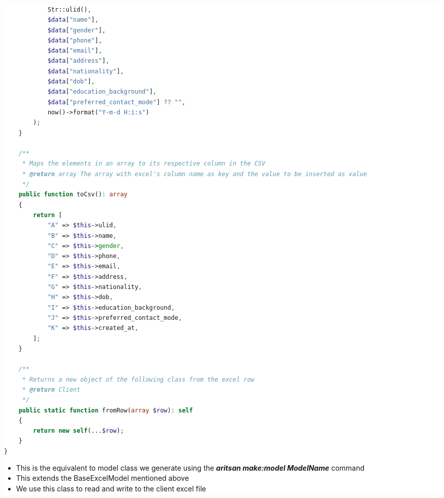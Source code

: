 ```php
            Str::ulid(),
            $data["name"],
            $data["gender"],
            $data["phone"],
            $data["email"],
            $data["address"],
            $data["nationality"],
            $data["dob"],
            $data["education_background"],
            $data["preferred_contact_mode"] ?? "",
            now()->format("Y-m-d H:i:s")
        );
    }

    /**
     * Maps the elements in an array to its respective column in the CSV
     * @return array The array with excel's column name as key and the value to be inserted as value
     */
    public function toCsv(): array
    {
        return [
            "A" => $this->ulid,
            "B" => $this->name,
            "C" => $this->gender,
            "D" => $this->phone,
            "E" => $this->email,
            "F" => $this->address,
            "G" => $this->nationality,
            "H" => $this->dob,
            "I" => $this->education_background,
            "J" => $this->preferred_contact_mode,
            "K" => $this->created_at,
        ];
    }

    /**
     * Returns a new object of the following class from the excel row
     * @return Client
     */
    public static function fromRow(array $row): self
    {
        return new self(...$row);
    }
}

```
- This is the equivalent to model class we generate using the **_aritsan make:model ModelName_** command
- This extends the BaseExcelModel mentioned above
- We use this class to read and write to the client excel file

